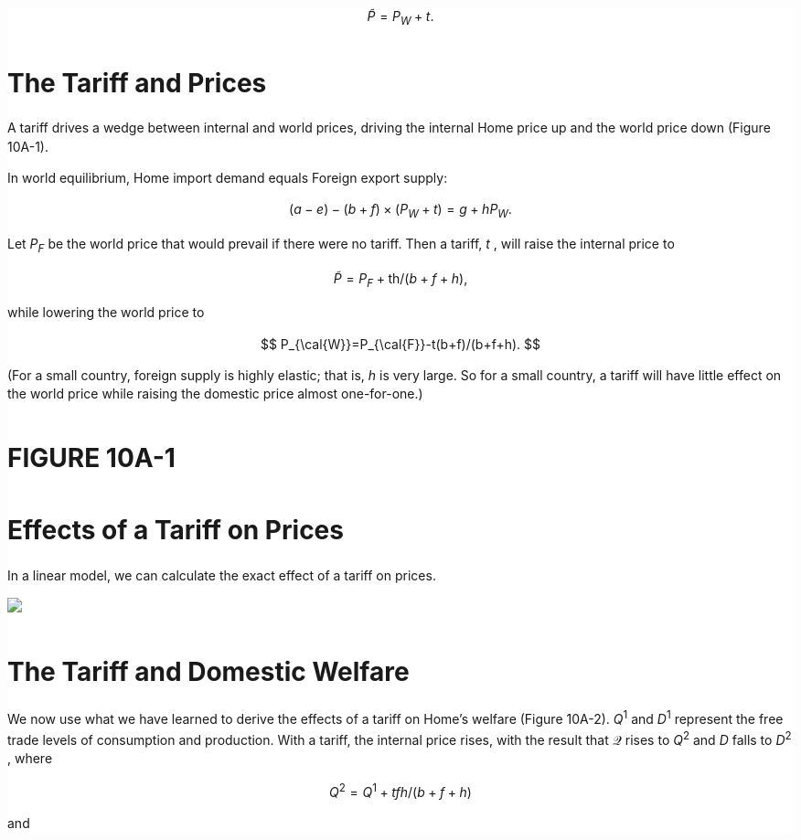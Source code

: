 $$
\widetilde{P}=P_{W}+t.
$$  

# The Tariff and Prices  

A tariff drives a wedge between internal and world prices, driving the internal Home price up and the world price down (Figure 10A-1).  

In world equilibrium, Home import demand equals Foreign export supply:  

$$
(a-e)-(b+f)\times(P_{W}+t)=g+h P_{W}.
$$  

Let $P_{F}$ be the world price that would prevail if there were no tariff. Then a tariff, $t$ , will raise the internal price to  

$$
\widetilde P=P_{F}+\mathrm{th}/(b+f+h),
$$  

while lowering the world price to  

$$
P_{\cal{W}}=P_{\cal{F}}-t(b+f)/(b+f+h).
$$  

(For a small country, foreign supply is highly elastic; that is, $h$ is very large. So for a small country, a tariff will have little effect on the world price while raising the domestic price almost one-for-one.)  

# FIGURE 10A-1  

# Effects of a Tariff on Prices  

In a linear model, we can calculate the exact effect of a tariff on prices.  

![](images/5d6ecf6e24279ccfcbacf38872b10c4f5968e504de674553d5be3a745080a85f.jpg)  

# The Tariff and Domestic Welfare  

We now use what we have learned to derive the effects of a tariff on Home’s welfare (Figure 10A-2). $Q^{1}$ and $D^{1}$ represent the free trade levels of consumption and production. With a tariff, the internal price rises, with the result that $\boldsymbol{\mathcal{Q}}$ rises to $Q^{2}$ and $D$ falls to $D^{2}$ , where  

$$
Q^{2}=Q^{1}+t f h/(b+f+h)
$$  

and  
